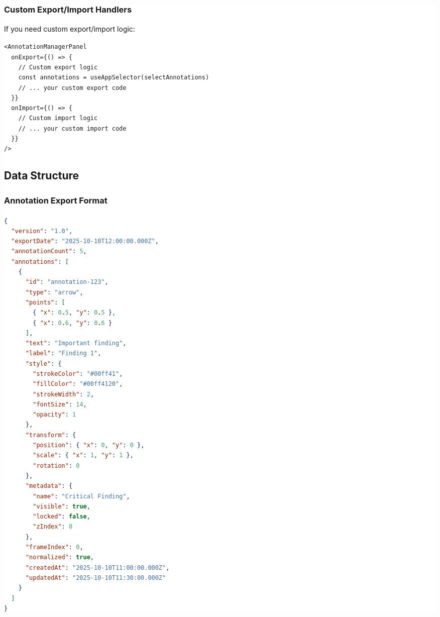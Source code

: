 ### Custom Export/Import Handlers

If you need custom export/import logic:

```tsx
<AnnotationManagerPanel
  onExport={() => {
    // Custom export logic
    const annotations = useAppSelector(selectAnnotations)
    // ... your custom export code
  }}
  onImport={() => {
    // Custom import logic
    // ... your custom import code
  }}
/>
```

## Data Structure

### Annotation Export Format

```json
{
  "version": "1.0",
  "exportDate": "2025-10-10T12:00:00.000Z",
  "annotationCount": 5,
  "annotations": [
    {
      "id": "annotation-123",
      "type": "arrow",
      "points": [
        { "x": 0.5, "y": 0.5 },
        { "x": 0.6, "y": 0.6 }
      ],
      "text": "Important finding",
      "label": "Finding 1",
      "style": {
        "strokeColor": "#00ff41",
        "fillColor": "#00ff4120",
        "strokeWidth": 2,
        "fontSize": 14,
        "opacity": 1
      },
      "transform": {
        "position": { "x": 0, "y": 0 },
        "scale": { "x": 1, "y": 1 },
        "rotation": 0
      },
      "metadata": {
        "name": "Critical Finding",
        "visible": true,
        "locked": false,
        "zIndex": 0
      },
      "frameIndex": 0,
      "normalized": true,
      "createdAt": "2025-10-10T11:00:00.000Z",
      "updatedAt": "2025-10-10T11:30:00.000Z"
    }
  ]
}
```
